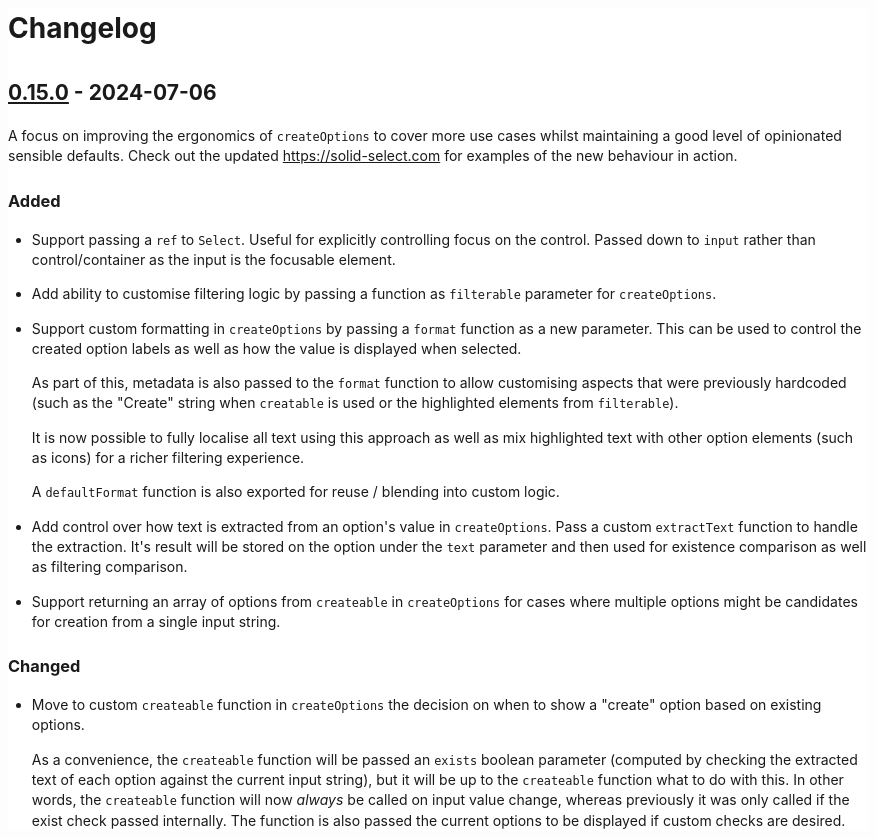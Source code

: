 # Changelog

## [0.15.0] - 2024-07-06

A focus on improving the ergonomics of `createOptions` to cover more use cases
whilst maintaining a good level of opinionated sensible defaults. Check out the
updated https://solid-select.com for examples of the new behaviour in action.

### Added

- Support passing a `ref` to `Select`. Useful for explicitly controlling focus
  on the control. Passed down to `input` rather than control/container as the
  input is the focusable element.

- Add ability to customise filtering logic by passing a function as `filterable`
  parameter for `createOptions`.

- Support custom formatting in `createOptions` by passing a `format` function as
  a new parameter. This can be used to control the created option labels as well
  as how the value is displayed when selected.

  As part of this, metadata is also passed to the `format` function to allow
  customising aspects that were previously hardcoded (such as the "Create"
  string when `creatable` is used or the highlighted elements from
  `filterable`).

  It is now possible to fully localise all text using this approach as well as
  mix highlighted text with other option elements (such as icons) for a richer
  filtering experience.

  A `defaultFormat` function is also exported for reuse / blending into custom
  logic.

- Add control over how text is extracted from an option's value in
  `createOptions`. Pass a custom `extractText` function to handle the
  extraction. It's result will be stored on the option under the `text`
  parameter and then used for existence comparison as well as filtering
  comparison.

- Support returning an array of options from `createable` in `createOptions` for
  cases where multiple options might be candidates for creation from a single
  input string.

### Changed

- Move to custom `createable` function in `createOptions` the decision on when
  to show a "create" option based on existing options.

  As a convenience, the `createable` function will be passed an `exists` boolean
  parameter (computed by checking the extracted text of each option against the
  current input string), but it will be up to the `createable` function what to
  do with this. In other words, the `createable` function will now _always_ be
  called on input value change, whereas previously it was only called if the
  exist check passed internally. The function is also passed the current options
  to be displayed if custom checks are desired.


[unreleased]: https://github.com/thisbeyond/solid-select/compare/0.15.0...HEAD
[0.15.0]: https://github.com/thisbeyond/solid-select/compare/0.14.0...0.15.0
[0.14.0]: https://github.com/thisbeyond/solid-select/compare/0.13.0...0.14.0
[0.13.0]: https://github.com/thisbeyond/solid-select/compare/0.12.0...0.13.0
[0.12.0]: https://github.com/thisbeyond/solid-select/compare/0.11.0...0.12.0
[0.11.0]: https://github.com/thisbeyond/solid-select/compare/0.10.0...0.11.0
[0.10.0]: https://github.com/thisbeyond/solid-select/compare/0.9.0...0.10.0
[0.9.0]: https://github.com/thisbeyond/solid-select/compare/0.8.0...0.9.0
[0.8.0]: https://github.com/thisbeyond/solid-select/compare/0.7.1...0.8.0
[0.7.1]: https://github.com/thisbeyond/solid-select/compare/0.7.0...0.7.1
[0.7.0]: https://github.com/thisbeyond/solid-select/compare/0.6.0...0.7.0
[0.6.0]: https://github.com/thisbeyond/solid-select/compare/0.5.0...0.6.0
[0.5.0]: https://github.com/thisbeyond/solid-select/compare/0.4.1...0.5.0
[0.4.1]: https://github.com/thisbeyond/solid-select/compare/0.4.0...0.4.1
[0.4.0]: https://github.com/thisbeyond/solid-select/compare/0.3.0...0.4.0
[0.3.0]: https://github.com/thisbeyond/solid-select/compare/0.2.1...0.3.0
[0.2.1]: https://github.com/thisbeyond/solid-select/compare/0.2.0...0.2.1
[0.2.0]: https://github.com/thisbeyond/solid-select/compare/0.1.0...0.2.0
[0.1.0]: https://github.com/thisbeyond/solid-select/compare/null...0.1.0